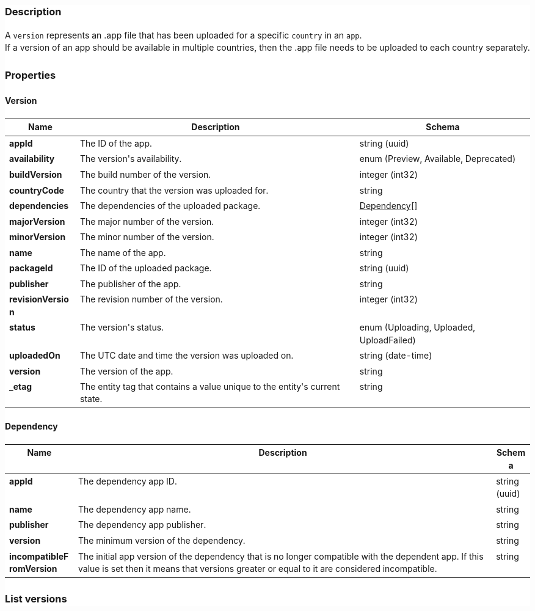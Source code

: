 ### Description

A `version` represents an .app file that has been uploaded for a specific `country` in an `app`.  
If a version of an app should be available in multiple countries, then the .app file needs to be uploaded to each country separately.

### Properties

#### Version
|Name|Description|Schema|
|---|---|---|
|**appId**|The ID of the app.|string (uuid)|
|**availability**|The version's availability.|enum (Preview, Available, Deprecated)|
|**buildVersion**|The build number of the version.|integer (int32)|
|**countryCode**|The country that the version was uploaded for.|string|
|**dependencies**|The dependencies of the uploaded package.|[Dependency](#dependency)[]|
|**majorVersion**|The major number of the version.|integer (int32)|
|**minorVersion**|The minor number of the version.|integer (int32)|
|**name**|The name of the app.|string|
|**packageId**|The ID of the uploaded package.|string (uuid)|
|**publisher**|The publisher of the app.|string|
|**revisionVersion**|The revision number of the version.|integer (int32)|
|**status**|The version's status.|enum (Uploading, Uploaded, UploadFailed)|
|**uploadedOn**|The UTC date and time the version was uploaded on.|string (date-time)|
|**version**|The version of the app.|string|
|**_etag**|The entity tag that contains a value unique to the entity's current state.|string|

#### Dependency

|Name|Description|Schema|
|---|---|---|
|**appId**|The dependency app ID.|string (uuid)|
|**name**|The dependency app name.|string|
|**publisher**|The dependency app publisher.|string|
|**version**|The minimum version of the dependency.|string|
|**incompatibleFromVersion**|The initial app version of the dependency that is no longer compatible with the dependent app. If this value is set then it means that versions greater or equal to it are considered incompatible.|string|

### List versions
